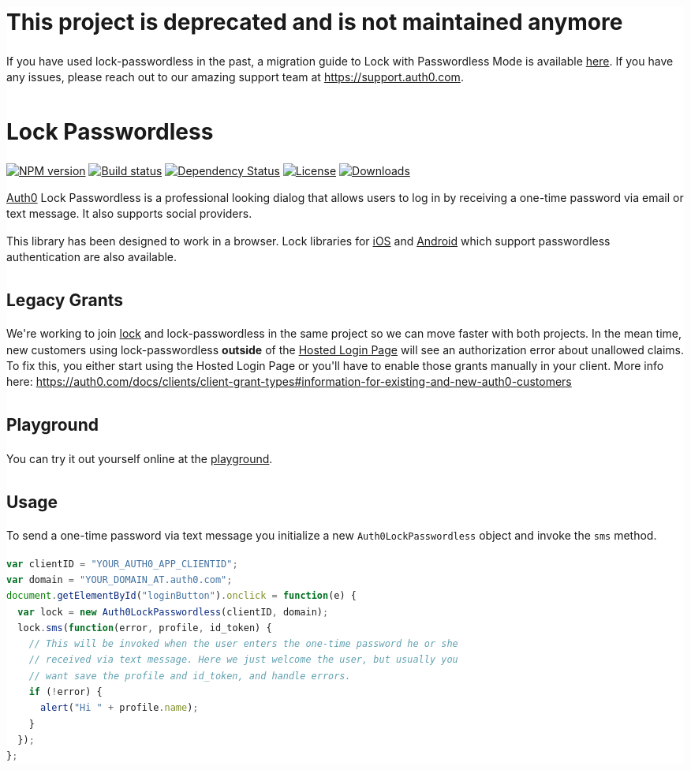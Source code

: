 # This project is deprecated and is not maintained anymore
If you have used lock-passwordless in the past, a migration guide to Lock with Passwordless Mode is available [here](https://auth0.com/docs/libraries/lock/v11/migration-lock-passwordless).
If you have any issues, please reach out to our amazing support team at https://support.auth0.com.


# Lock Passwordless

[![NPM version][npm-image]][npm-url]
[![Build status][strider-image]][strider-url]
[![Dependency Status][david-image]][david-url]
[![License][license-image]][license-url]
[![Downloads][downloads-image]][downloads-url]

[Auth0](https://auth0.com) Lock Passwordless is a professional looking dialog that allows users to log in by receiving a one-time password via email or text message. It also supports social providers.

This library has been designed to work in a browser. Lock libraries for [iOS](https://github.com/auth0/Lock.iOS-OSX) and [Android](https://github.com/auth0/Lock.Android) which support passwordless authentication are also available.

## Legacy Grants
We're working to join [lock](https://github.com/auth0/lock) and lock-passwordless in the same project so we can move faster with both projects. In the mean time, new customers using lock-passwordless **outside** of the [Hosted Login Page](https://auth0.com/docs/hosted-pages/login) will see an authorization error about unallowed claims. To fix this, you either start using the Hosted Login Page or you'll have to enable those grants manually in your client. More info here: https://auth0.com/docs/clients/client-grant-types#information-for-existing-and-new-auth0-customers

## Playground

You can try it out yourself online at the [playground](https://auth0.github.io/lock-passwordless/).

## Usage

To send a one-time password via text message you initialize a new `Auth0LockPasswordless` object and invoke the `sms` method.

```javascript
var clientID = "YOUR_AUTH0_APP_CLIENTID";
var domain = "YOUR_DOMAIN_AT.auth0.com";
document.getElementById("loginButton").onclick = function(e) {
  var lock = new Auth0LockPasswordless(clientID, domain);
  lock.sms(function(error, profile, id_token) {
    // This will be invoked when the user enters the one-time password he or she
    // received via text message. Here we just welcome the user, but usually you
    // want save the profile and id_token, and handle errors.
    if (!error) {
      alert("Hi " + profile.name);
    }
  });
};
```


[npm-image]: https://img.shields.io/npm/v/auth0-lock-passwordless.svg?style=flat-square
[npm-url]: https://npmjs.org/package/auth0-lock-passwordless
[strider-image]: https://ci.auth0.com/auth0/lock-passwordless/badge
[strider-url]: https://ci.auth0.com/auth0/lock-passwordless
[david-image]: http://img.shields.io/david/auth0/lock-passwordless.svg?style=flat-square
[david-url]: https://david-dm.org/auth0/lock-passwordless
[license-image]: http://img.shields.io/npm/l/auth0-lock-passwordless.svg?style=flat-square
[license-url]: #license
[downloads-image]: http://img.shields.io/npm/dm/auth0-lock-passwordless.svg?style=flat-square
[downloads-url]: https://npmjs.org/package/auth0-lock-passwordless